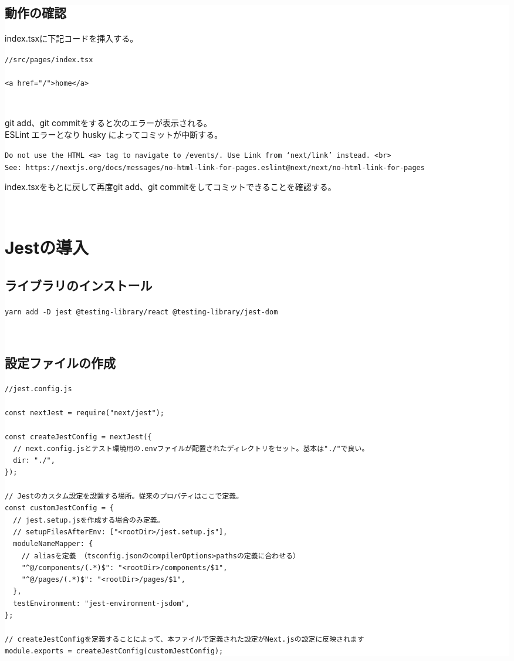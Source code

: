 ## 動作の確認

index.tsxに下記コードを挿入する。
```
//src/pages/index.tsx

<a href="/">home</a>
```

<br>

git add、git commitをすると次のエラーが表示される。<br>
ESLint エラーとなり husky によってコミットが中断する。
```
Do not use the HTML <a> tag to navigate to /events/. Use Link from ‘next/link’ instead. <br>
See: https://nextjs.org/docs/messages/no-html-link-for-pages.eslint@next/next/no-html-link-for-pages
```

index.tsxをもとに戻して再度git add、git commitをしてコミットできることを確認する。
 
<br> 
 
# Jestの導入
## ライブラリのインストール
```
yarn add -D jest @testing-library/react @testing-library/jest-dom
```

<br>

## 設定ファイルの作成
```
//jest.config.js

const nextJest = require("next/jest");

const createJestConfig = nextJest({
  // next.config.jsとテスト環境用の.envファイルが配置されたディレクトリをセット。基本は"./"で良い。
  dir: "./",
});

// Jestのカスタム設定を設置する場所。従来のプロパティはここで定義。
const customJestConfig = {
  // jest.setup.jsを作成する場合のみ定義。
  // setupFilesAfterEnv: ["<rootDir>/jest.setup.js"],
  moduleNameMapper: {
    // aliasを定義 （tsconfig.jsonのcompilerOptions>pathsの定義に合わせる）
    "^@/components/(.*)$": "<rootDir>/components/$1",
    "^@/pages/(.*)$": "<rootDir>/pages/$1",
  },
  testEnvironment: "jest-environment-jsdom",
};

// createJestConfigを定義することによって、本ファイルで定義された設定がNext.jsの設定に反映されます
module.exports = createJestConfig(customJestConfig);

```
